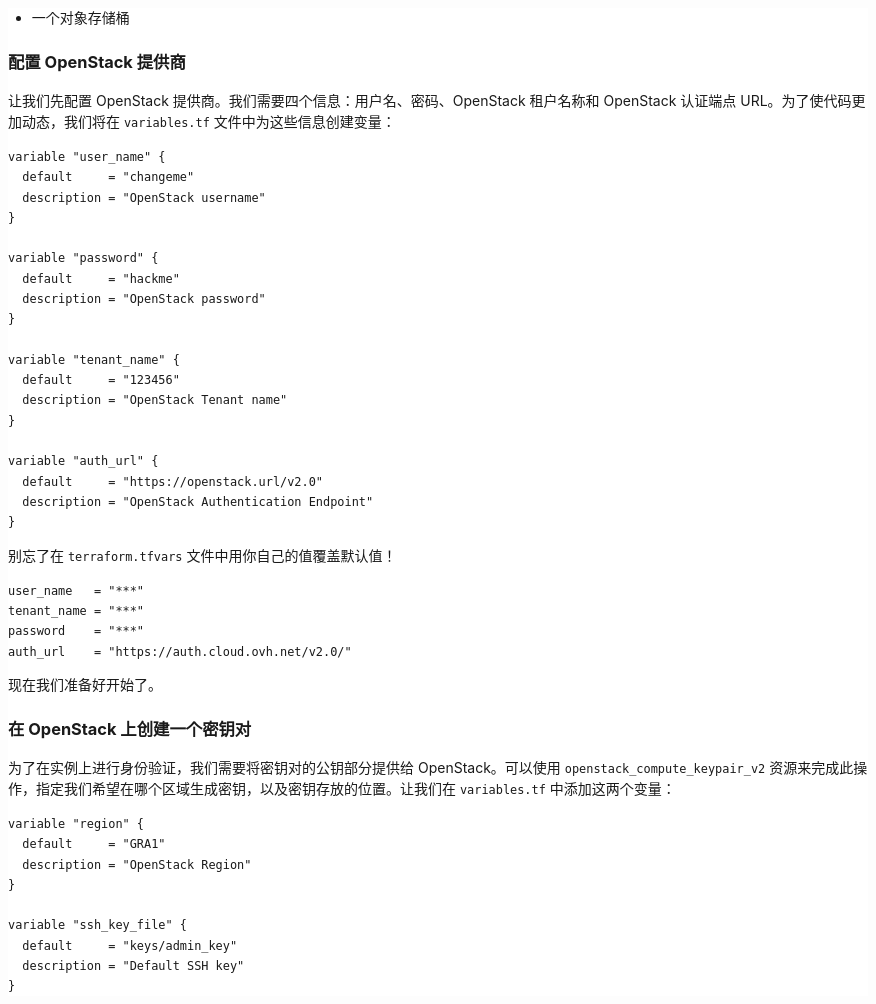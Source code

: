 +   一个对象存储桶

### 配置 OpenStack 提供商

让我们先配置 OpenStack 提供商。我们需要四个信息：用户名、密码、OpenStack 租户名称和 OpenStack 认证端点 URL。为了使代码更加动态，我们将在 `variables.tf` 文件中为这些信息创建变量：

```
variable "user_name" {
  default     = "changeme"
  description = "OpenStack username"
}

variable "password" {
  default     = "hackme"
  description = "OpenStack password"
}

variable "tenant_name" {
  default     = "123456"
  description = "OpenStack Tenant name"
}

variable "auth_url" {
  default     = "https://openstack.url/v2.0"
  description = "OpenStack Authentication Endpoint"
}
```

别忘了在 `terraform.tfvars` 文件中用你自己的值覆盖默认值！

```
user_name   = "***"
tenant_name = "***"
password    = "***"
auth_url    = "https://auth.cloud.ovh.net/v2.0/"
```

现在我们准备好开始了。

### 在 OpenStack 上创建一个密钥对

为了在实例上进行身份验证，我们需要将密钥对的公钥部分提供给 OpenStack。可以使用 `openstack_compute_keypair_v2` 资源来完成此操作，指定我们希望在哪个区域生成密钥，以及密钥存放的位置。让我们在 `variables.tf` 中添加这两个变量：

```
variable "region" {
  default     = "GRA1"
  description = "OpenStack Region"
}

variable "ssh_key_file" {
  default     = "keys/admin_key"
  description = "Default SSH key"
}
```
